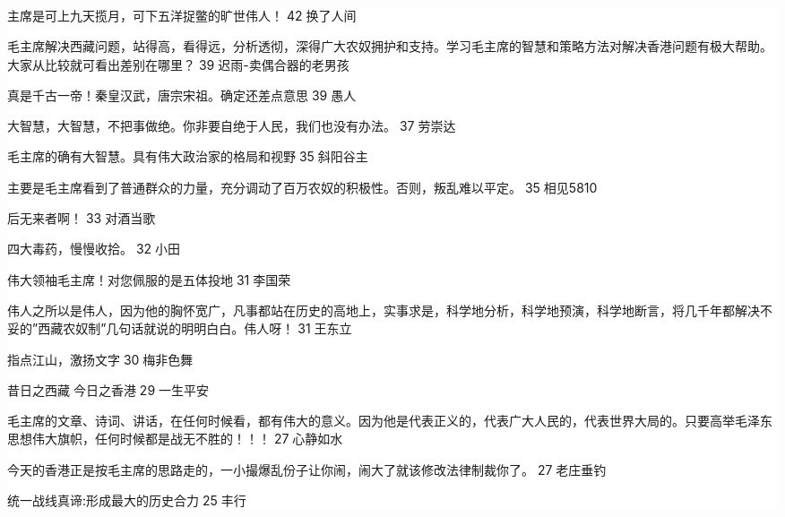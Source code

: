  主席是可上九天揽月，可下五洋捉鳖的旷世伟人！
 42
换了人间

 毛主席解决西藏问题，站得高，看得远，分析透彻，深得广大农奴拥护和支持。学习毛主席的智慧和策略方法对解决香港问题有极大帮助。大家从比较就可看出差别在哪里？
 39
迟雨-卖偶合器的老男孩

 真是千古一帝！秦皇汉武，唐宗宋祖。确定还差点意思
 39
愚人

 大智慧，大智慧，不把事做绝。你非要自绝于人民，我们也没有办法。
 37
劳崇达

 毛主席的确有大智慧。具有伟大政治家的格局和视野
 35
斜阳谷主

 主要是毛主席看到了普通群众的力量，充分调动了百万农奴的积极性。否则，叛乱难以平定。
 35
相见5810

 后无来者啊！
 33
对酒当歌

 四大毒药，慢慢收拾。
 32
小田

 伟大领袖毛主席！对您佩服的是五体投地
 31
李国荣

 伟人之所以是伟人，因为他的胸怀宽广，凡事都站在历史的高地上，实事求是，科学地分析，科学地预演，科学地断言，将几千年都解决不妥的”西藏农奴制”几句话就说的明明白白。伟人呀！
 31
王东立

 指点江山，激扬文字
 30
梅非色舞

 昔日之西藏 今日之香港
 29
一生平安

 毛主席的文章、诗词、讲话，在任何时候看，都有伟大的意义。因为他是代表正义的，代表广大人民的，代表世界大局的。只要高举毛泽东思想伟大旗帜，任何时候都是战无不胜的！！！
 27
心静如水

 今天的香港正是按毛主席的思路走的，一小撮爆乱份子让你闹，闹大了就该修改法律制裁你了。
 27
老庄垂钓

 统一战线真谛:形成最大的历史合力
 25
丰行

